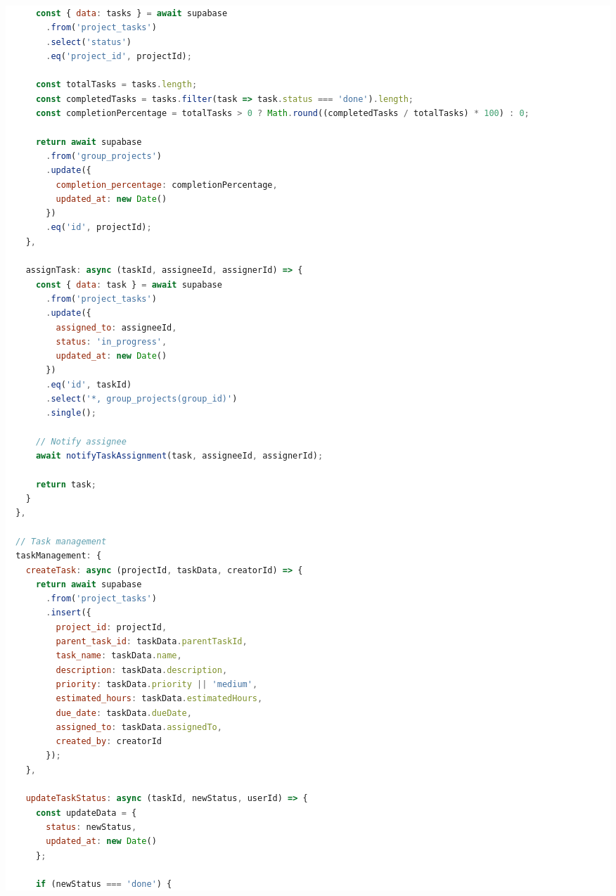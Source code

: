 ```javascript
      const { data: tasks } = await supabase
        .from('project_tasks')
        .select('status')
        .eq('project_id', projectId);
      
      const totalTasks = tasks.length;
      const completedTasks = tasks.filter(task => task.status === 'done').length;
      const completionPercentage = totalTasks > 0 ? Math.round((completedTasks / totalTasks) * 100) : 0;
      
      return await supabase
        .from('group_projects')
        .update({
          completion_percentage: completionPercentage,
          updated_at: new Date()
        })
        .eq('id', projectId);
    },
    
    assignTask: async (taskId, assigneeId, assignerId) => {
      const { data: task } = await supabase
        .from('project_tasks')
        .update({
          assigned_to: assigneeId,
          status: 'in_progress',
          updated_at: new Date()
        })
        .eq('id', taskId)
        .select('*, group_projects(group_id)')
        .single();
      
      // Notify assignee
      await notifyTaskAssignment(task, assigneeId, assignerId);
      
      return task;
    }
  },
  
  // Task management
  taskManagement: {
    createTask: async (projectId, taskData, creatorId) => {
      return await supabase
        .from('project_tasks')
        .insert({
          project_id: projectId,
          parent_task_id: taskData.parentTaskId,
          task_name: taskData.name,
          description: taskData.description,
          priority: taskData.priority || 'medium',
          estimated_hours: taskData.estimatedHours,
          due_date: taskData.dueDate,
          assigned_to: taskData.assignedTo,
          created_by: creatorId
        });
    },
    
    updateTaskStatus: async (taskId, newStatus, userId) => {
      const updateData = {
        status: newStatus,
        updated_at: new Date()
      };
      
      if (newStatus === 'done') {
```